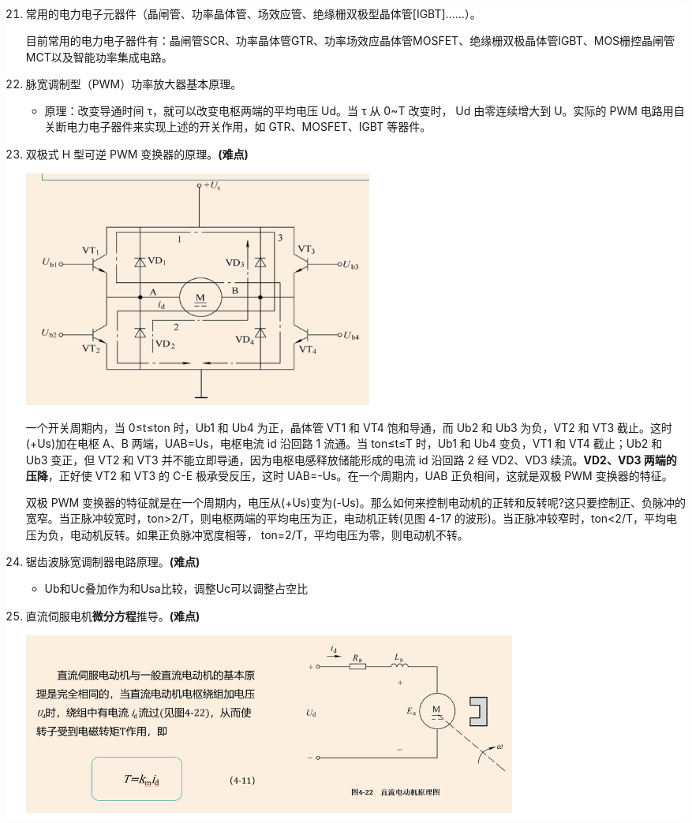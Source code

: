 21. 常用的电力电子元器件（晶闸管、功率晶体管、场效应管、绝缘栅双极型晶体管[IGBT]……）。
    
    目前常用的电力电子器件有：晶闸管SCR、功率晶体管GTR、功率场效应晶体管MOSFET、绝缘栅双极晶体管IGBT、MOS栅控晶闸管MCT以及智能功率集成电路。

22. 脉宽调制型（PWM）功率放大器基本原理。
    
    - 原理：改变导通时间 τ，就可以改变电枢两端的平均电压 Ud。当 τ 从 0~T 改变时， Ud 由零连续增大到 U。实际的 PWM 电路用自关断电力电子器件来实现上述的开关作用，如 GTR、MOSFET、IGBT 等器件。

23. 双极式 H 型可逆 PWM 变换器的原理。**(难点)**
    
    <img class="Pages" src="assets/2023-02-16-13-20-43-image.png" title="" alt="" width="435">
    
    一个开关周期内，当 0≤t≤ton 时，Ub1 和 Ub4 为正，晶体管 VT1 和 VT4 饱和导通，而 Ub2 和 Ub3 为负，VT2 和 VT3 截止。这时(+Us)加在电枢 A、B 两端，UAB=Us，电枢电流 id 沿回路 1 流通。当 ton≤t≤T 时，Ub1 和 Ub4 变负，VT1 和 VT4 截止；Ub2 和 Ub3 变正，但 VT2 和 VT3 并不能立即导通，因为电枢电感释放储能形成的电流 id 沿回路 2 经 VD2、VD3 续流。**VD2、VD3 两端的压降**，正好使 VT2 和 VT3 的 C-E 极承受反压，这时 UAB=-Us。在一个周期内，UAB 正负相间，这就是双极 PWM 变换器的特征。
    
    双极 PWM 变换器的特征就是在一个周期内，电压从(+Us)变为(-Us)。那么如何来控制电动机的正转和反转呢?这只要控制正、负脉冲的宽窄。当正脉冲较宽时，ton>2/T，则电枢两端的平均电压为正，电动机正转(见图 4-17 的波形)。当正脉冲较窄时，ton<2/T，平均电压为负，电动机反转。如果正负脉冲宽度相等， ton=2/T，平均电压为零，则电动机不转。

24. 锯齿波脉宽调制器电路原理。**(难点)**
    
    - Ub和Uc叠加作为和Usa比较，调整Uc可以调整占空比

25. 直流伺服电机**微分方程**推导。**(难点)**
    
    <img class="Pages" src="assets/2023-02-17-09-37-02-image.png" title="" alt="" width="616">
    